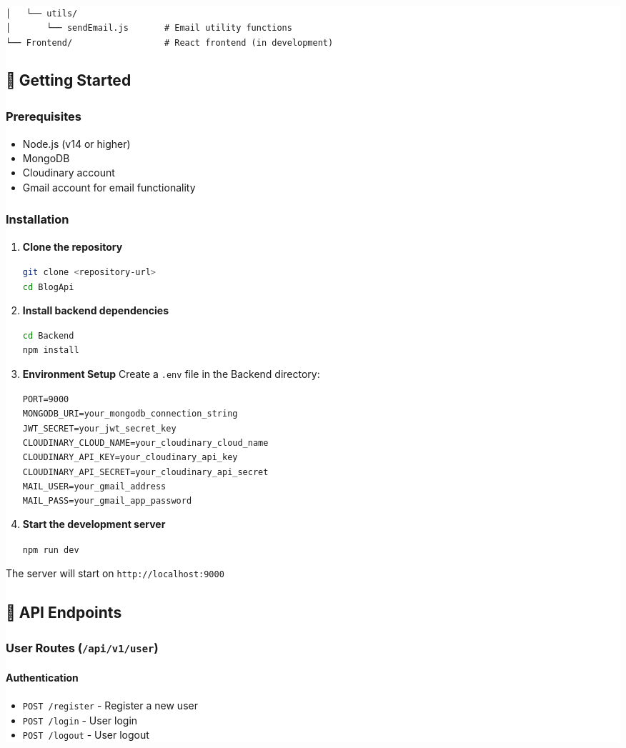 ```
│   └── utils/
│       └── sendEmail.js       # Email utility functions
└── Frontend/                  # React frontend (in development)
```

## 🚀 Getting Started

### Prerequisites
- Node.js (v14 or higher)
- MongoDB
- Cloudinary account
- Gmail account for email functionality

### Installation

1. **Clone the repository**
   ```bash
   git clone <repository-url>
   cd BlogApi
   ```

2. **Install backend dependencies**
   ```bash
   cd Backend
   npm install
   ```

3. **Environment Setup**
   Create a `.env` file in the Backend directory:
   ```env
   PORT=9000
   MONGODB_URI=your_mongodb_connection_string
   JWT_SECRET=your_jwt_secret_key
   CLOUDINARY_CLOUD_NAME=your_cloudinary_cloud_name
   CLOUDINARY_API_KEY=your_cloudinary_api_key
   CLOUDINARY_API_SECRET=your_cloudinary_api_secret
   MAIL_USER=your_gmail_address
   MAIL_PASS=your_gmail_app_password
   ```

4. **Start the development server**
   ```bash
   npm run dev
   ```

The server will start on `http://localhost:9000`

## 📡 API Endpoints

### User Routes (`/api/v1/user`)

#### Authentication
- `POST /register` - Register a new user
- `POST /login` - User login
- `POST /logout` - User logout
